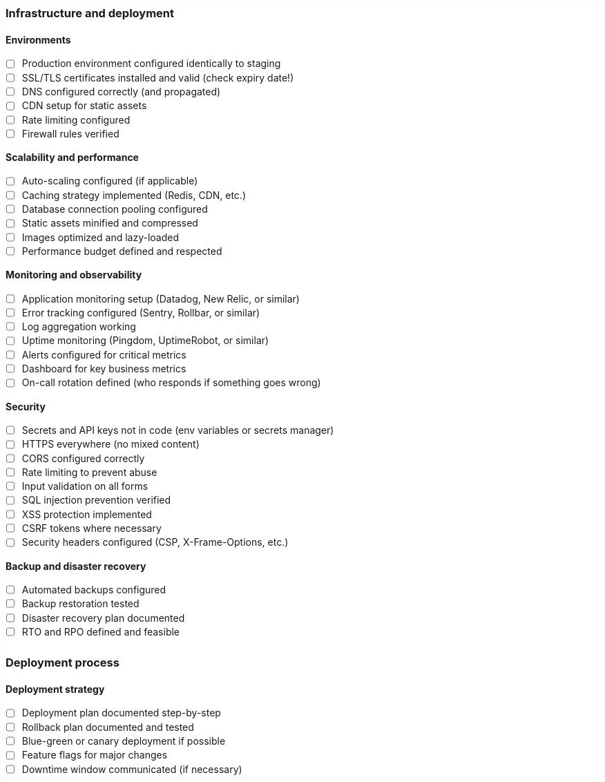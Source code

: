### Infrastructure and deployment

**Environments**

- [ ] Production environment configured identically to staging
- [ ] SSL/TLS certificates installed and valid (check expiry date!)
- [ ] DNS configured correctly (and propagated)
- [ ] CDN setup for static assets
- [ ] Rate limiting configured
- [ ] Firewall rules verified

**Scalability and performance**

- [ ] Auto-scaling configured (if applicable)
- [ ] Caching strategy implemented (Redis, CDN, etc.)
- [ ] Database connection pooling configured
- [ ] Static assets minified and compressed
- [ ] Images optimized and lazy-loaded
- [ ] Performance budget defined and respected

**Monitoring and observability**

- [ ] Application monitoring setup (Datadog, New Relic, or similar)
- [ ] Error tracking configured (Sentry, Rollbar, or similar)
- [ ] Log aggregation working
- [ ] Uptime monitoring (Pingdom, UptimeRobot, or similar)
- [ ] Alerts configured for critical metrics
- [ ] Dashboard for key business metrics
- [ ] On-call rotation defined (who responds if something goes wrong)

**Security**

- [ ] Secrets and API keys not in code (env variables or secrets manager)
- [ ] HTTPS everywhere (no mixed content)
- [ ] CORS configured correctly
- [ ] Rate limiting to prevent abuse
- [ ] Input validation on all forms
- [ ] SQL injection prevention verified
- [ ] XSS protection implemented
- [ ] CSRF tokens where necessary
- [ ] Security headers configured (CSP, X-Frame-Options, etc.)

**Backup and disaster recovery**

- [ ] Automated backups configured
- [ ] Backup restoration tested
- [ ] Disaster recovery plan documented
- [ ] RTO and RPO defined and feasible

### Deployment process

**Deployment strategy**

- [ ] Deployment plan documented step-by-step
- [ ] Rollback plan documented and tested
- [ ] Blue-green or canary deployment if possible
- [ ] Feature flags for major changes
- [ ] Downtime window communicated (if necessary)
